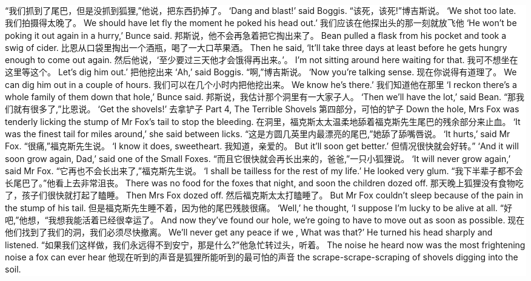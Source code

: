 “我们抓到了尾巴，但是没抓到狐狸,”他说，把东西扔掉了。
‘Dang and blast!’ said Boggis.
“该死，该死!”博吉斯说。
‘We shot too late.
我们拍摄得太晚了。
We should have let fly the moment he poked his head out.’
我们应该在他探出头的那一刻就放飞他
‘He won’t be poking it out again in a hurry,’ Bunce said.
邦斯说，他不会再急着把它掏出来了。
Bean pulled a flask from his pocket and took a swig of cider.
比恩从口袋里掏出一个酒瓶，喝了一大口苹果酒。
Then he said, ‘It’ll take three days at least before he gets hungry enough to come out again.
然后他说，‘至少要过三天他才会饿得再出来。’。
I’m not sitting around here waiting for that.
我可不想坐在这里等这个。
Let’s dig him out.’
把他挖出来
‘Ah,’ said Boggis.
“啊,”博吉斯说。
‘Now you’re talking sense.
现在你说得有道理了。
We can dig him out in a couple of hours.
我们可以在几个小时内把他挖出来。
We know he’s there.’
我们知道他在那里
‘I reckon there’s a whole family of them down that hole,’ Bunce said.
邦斯说，我估计那个洞里有一大家子人。
‘Then we’ll have the lot,’ said Bean.
“那我们就有很多了,”比恩说。
‘Get the shovels!’
去拿铲子
Part 4, The Terrible Shovels
第四部分，可怕的铲子
Down the hole, Mrs Fox was tenderly licking the stump of Mr Fox’s tail to stop the bleeding.
在洞里，福克斯太太温柔地舔着福克斯先生尾巴的残余部分来止血。
‘It was the finest tail for miles around,’ she said between licks.
“这是方圆几英里内最漂亮的尾巴,”她舔了舔嘴唇说。
‘It hurts,’ said Mr Fox.
“很痛,”福克斯先生说。
‘I know it does, sweetheart.
我知道，亲爱的。
But it’ll soon get better.’
但情况很快就会好转。”
‘And it will soon grow again, Dad,’ said one of the Small Foxes.
“而且它很快就会再长出来的，爸爸,”一只小狐狸说。
‘It will never grow again,’ said Mr Fox.
“它再也不会长出来了,”福克斯先生说。
‘I shall be tailless for the rest of my life.’ He looked very glum.
“我下半辈子都不会长尾巴了。”他看上去非常沮丧。
There was no food for the foxes that night, and soon the children dozed off.
那天晚上狐狸没有食物吃了，孩子们很快就打起了瞌睡。
Then Mrs Fox dozed off.
然后福克斯太太打瞌睡了。
But Mr Fox couldn’t sleep because of the pain in the stump of his tail.
但是福克斯先生睡不着，因为他的尾巴残肢很痛。
‘Well,’ he thought, ‘I suppose I’m lucky to be alive at all.
“好吧,”他想，“我想我能活着已经很幸运了。
And now they’ve found our hole, we’re going to have to move out as soon as possible.
现在他们找到了我们的洞，我们必须尽快撤离。
We’ll never get any peace if we , What was that?’ He turned his head sharply and listened.
“如果我们这样做，我们永远得不到安宁，那是什么?”他急忙转过头，听着。
The noise he heard now was the most frightening noise a fox can ever hear
他现在听到的声音是狐狸所能听到的最可怕的声音
the scrape-scrape-scraping of shovels digging into the soil.